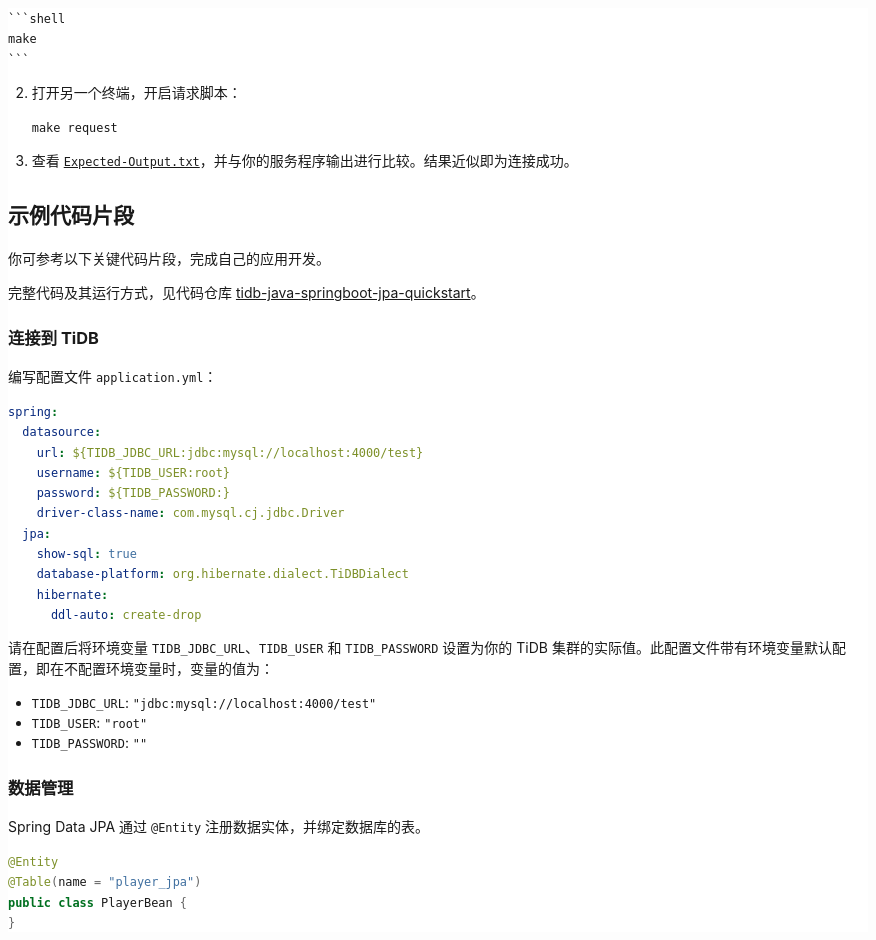     ```shell
    make
    ```

2. 打开另一个终端，开启请求脚本：

    ```shell
    make request
    ```

3. 查看 [`Expected-Output.txt`](https://github.com/tidb-samples/tidb-java-springboot-jpa-quickstart/blob/main/Expected-Output.txt)，并与你的服务程序输出进行比较。结果近似即为连接成功。

## 示例代码片段

你可参考以下关键代码片段，完成自己的应用开发。

完整代码及其运行方式，见代码仓库 [tidb-java-springboot-jpa-quickstart](https://github.com/tidb-samples/tidb-java-springboot-jpa-quickstart/blob/main/README-zh.md)。

### 连接到 TiDB

编写配置文件 `application.yml`：

```yaml
spring:
  datasource:
    url: ${TIDB_JDBC_URL:jdbc:mysql://localhost:4000/test}
    username: ${TIDB_USER:root}
    password: ${TIDB_PASSWORD:}
    driver-class-name: com.mysql.cj.jdbc.Driver
  jpa:
    show-sql: true
    database-platform: org.hibernate.dialect.TiDBDialect
    hibernate:
      ddl-auto: create-drop
```

请在配置后将环境变量 `TIDB_JDBC_URL`、`TIDB_USER` 和 `TIDB_PASSWORD` 设置为你的 TiDB 集群的实际值。此配置文件带有环境变量默认配置，即在不配置环境变量时，变量的值为：

- `TIDB_JDBC_URL`: `"jdbc:mysql://localhost:4000/test"`
- `TIDB_USER`: `"root"`
- `TIDB_PASSWORD`: `""`

### 数据管理

Spring Data JPA 通过 `@Entity` 注册数据实体，并绑定数据库的表。

```java
@Entity
@Table(name = "player_jpa")
public class PlayerBean {
}
```
